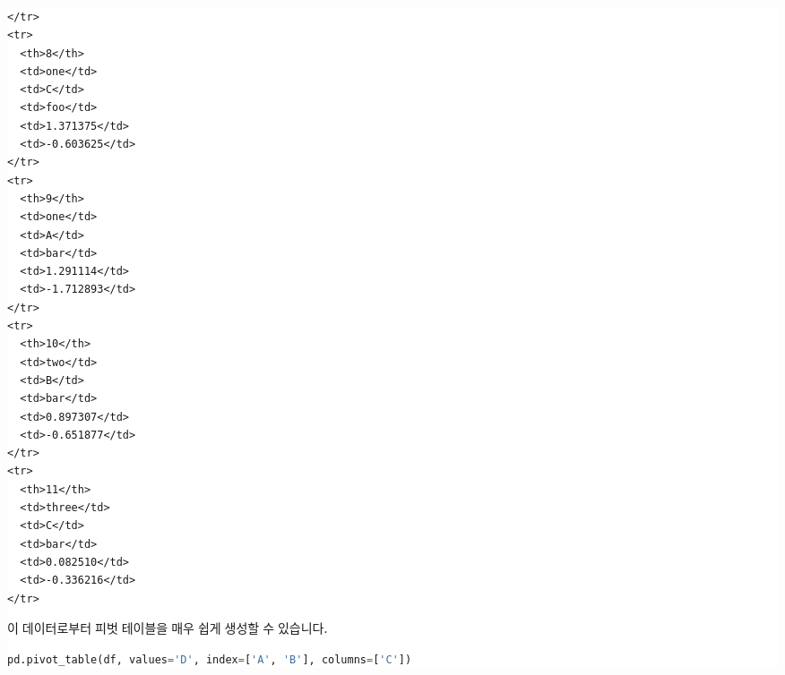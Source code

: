     </tr>
    <tr>
      <th>8</th>
      <td>one</td>
      <td>C</td>
      <td>foo</td>
      <td>1.371375</td>
      <td>-0.603625</td>
    </tr>
    <tr>
      <th>9</th>
      <td>one</td>
      <td>A</td>
      <td>bar</td>
      <td>1.291114</td>
      <td>-1.712893</td>
    </tr>
    <tr>
      <th>10</th>
      <td>two</td>
      <td>B</td>
      <td>bar</td>
      <td>0.897307</td>
      <td>-0.651877</td>
    </tr>
    <tr>
      <th>11</th>
      <td>three</td>
      <td>C</td>
      <td>bar</td>
      <td>0.082510</td>
      <td>-0.336216</td>
    </tr>
  </tbody>
</table>
</div>



이 데이터로부터 피벗 테이블을 매우 쉽게 생성할 수 있습니다.


```python
pd.pivot_table(df, values='D', index=['A', 'B'], columns=['C'])
```




<div>
<style>
    .dataframe thead tr:only-child th {
        text-align: right;
    }

    .dataframe thead th {
        text-align: left;
    }
